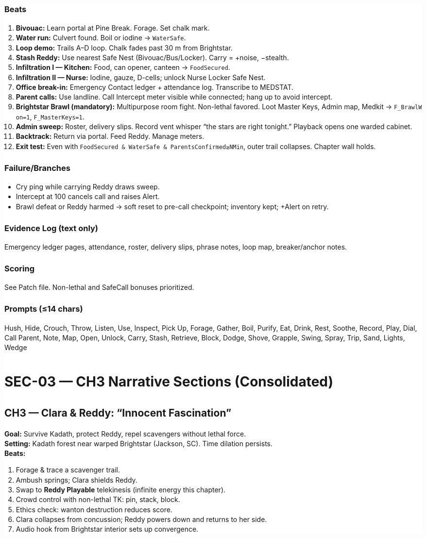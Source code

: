### Beats
1) **Bivouac:** Learn portal at Pine Break. Forage. Set chalk mark.  
2) **Water run:** Culvert found. Boil or iodine → `WaterSafe`.  
3) **Loop demo:** Trails A–D loop. Chalk fades past 30 m from Brightstar.  
4) **Stash Reddy:** Use nearest Safe Nest (Bivouac/Bus/Locker). Carry = +noise, −stealth.  
5) **Infiltration I — Kitchen:** Food, can opener, canteen → `FoodSecured`.  
6) **Infiltration II — Nurse:** Iodine, gauze, D-cells; unlock Nurse Locker Safe Nest.  
7) **Office break-in:** Emergency Contact ledger + attendance log. Transcribe to MEDSTAT.  
8) **Parent calls:** Use landline. Call Intercept meter visible while connected; hang up to avoid intercept.  
9) **Brightstar Brawl (mandatory):** Multipurpose room fight. Non-lethal favored. Loot Master Keys, Admin map, Medkit → `F_BrawlWon=1`, `F_MasterKeys=1`.  
10) **Admin sweep:** Roster, delivery slips. Record vent whisper “the stars are right tonight.” Playback opens one warded cabinet.  
11) **Backtrack:** Return via portal. Feed Reddy. Manage meters.  
12) **Exit test:** Even with `FoodSecured & WaterSafe & ParentsConfirmed≥NMin`, outer trail collapses. Chapter wall holds.

### Failure/Branches
- Cry ping while carrying Reddy draws sweep.  
- Intercept at 100 cancels call and raises Alert.  
- Brawl defeat or Reddy harmed → soft reset to pre-call checkpoint; inventory kept; +Alert on retry.

### Evidence Log (text only)
Emergency ledger pages, attendance, roster, delivery slips, phrase notes, loop map, breaker/anchor notes.

### Scoring
See Patch file. Non-lethal and SafeCall bonuses prioritized.

### Prompts (≤14 chars)
Hush, Hide, Crouch, Throw, Listen, Use, Inspect, Pick Up, Forage, Gather, Boil, Purify, Eat, Drink, Rest, Soothe, Record, Play, Dial, Call Parent, Note, Map, Open, Unlock, Carry, Stash, Retrieve, Block, Dodge, Shove, Grapple, Swing, Spray, Trip, Sand, Lights, Wedge

# SEC-03 — CH3 Narrative Sections (Consolidated)

## CH3 — Clara & Reddy: “Innocent Fascination”
**Goal:** Survive Kadath, protect Reddy, repel scavengers without lethal force.  
**Setting:** Kadath forest near warped Brightstar (Jackson, SC). Time dilation persists.  
**Beats:**
1) Forage & trace a scavenger trail.  
2) Ambush springs; Clara shields Reddy.  
3) Swap to **Reddy Playable** telekinesis (infinite energy this chapter).  
4) Crowd control with non-lethal TK: pin, stack, block.  
5) Ethics check: wanton destruction reduces score.  
6) Clara collapses from concussion; Reddy powers down and returns to her side.  
7) Audio hook from Brightstar interior sets up convergence.
